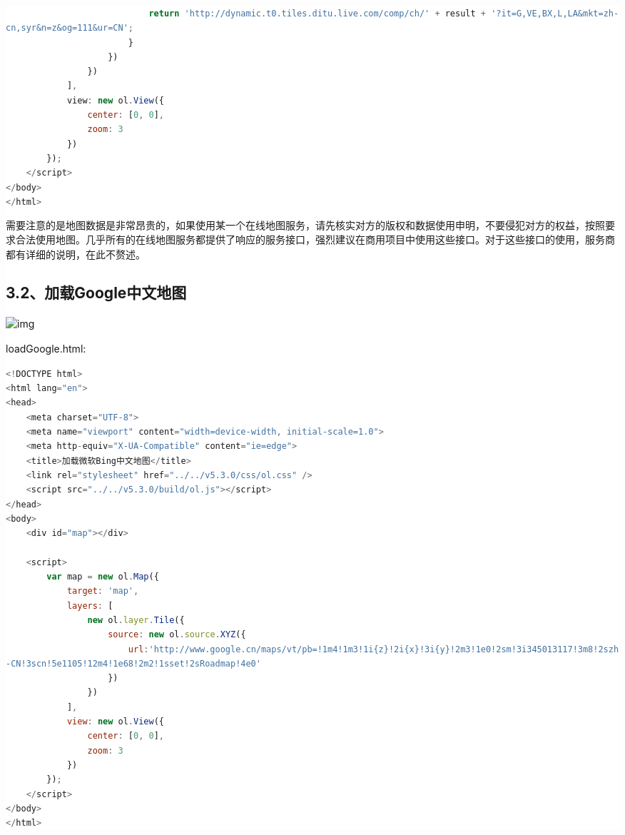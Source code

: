 ```js
                            return 'http://dynamic.t0.tiles.ditu.live.com/comp/ch/' + result + '?it=G,VE,BX,L,LA&mkt=zh-cn,syr&n=z&og=111&ur=CN';
                        }
                    })
                })
            ],
            view: new ol.View({
                center: [0, 0],
                zoom: 3
            })
        });
    </script>
</body>
</html>
```
需要注意的是地图数据是非常昂贵的，如果使用某一个在线地图服务，请先核实对方的版权和数据使用申明，不要侵犯对方的权益，按照要求合法使用地图。几乎所有的在线地图服务都提供了响应的服务接口，强烈建议在商用项目中使用这些接口。对于这些接口的使用，服务商都有详细的说明，在此不赘述。

## 3.2、加载Google中文地图

![img](https://img-blog.csdnimg.cn/20190710123028663.png?x-oss-process=image/watermark,type_ZmFuZ3poZW5naGVpdGk,shadow_10,text_aHR0cHM6Ly9ibG9nLmNzZG4ubmV0L3FxXzM1NzMyMTQ3,size_16,color_FFFFFF,t_70)

loadGoogle.html:

```js
<!DOCTYPE html>
<html lang="en">
<head>
    <meta charset="UTF-8">
    <meta name="viewport" content="width=device-width, initial-scale=1.0">
    <meta http-equiv="X-UA-Compatible" content="ie=edge">
    <title>加载微软Bing中文地图</title>
    <link rel="stylesheet" href="../../v5.3.0/css/ol.css" />
    <script src="../../v5.3.0/build/ol.js"></script>
</head>
<body>
    <div id="map"></div>
    
    <script>
        var map = new ol.Map({
            target: 'map',
            layers: [
                new ol.layer.Tile({
                    source: new ol.source.XYZ({
                        url:'http://www.google.cn/maps/vt/pb=!1m4!1m3!1i{z}!2i{x}!3i{y}!2m3!1e0!2sm!3i345013117!3m8!2szh-CN!3scn!5e1105!12m4!1e68!2m2!1sset!2sRoadmap!4e0'
                    })
                })
            ],
            view: new ol.View({
                center: [0, 0],
                zoom: 3
            })
        });
    </script>
</body>
</html>
```
